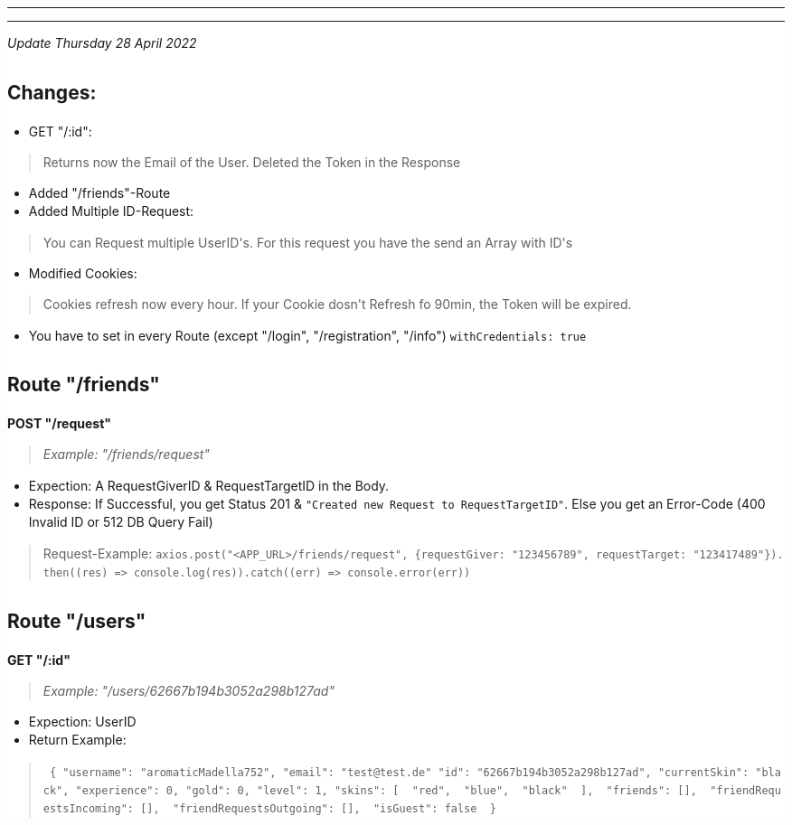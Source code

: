 
***
***
*Update Thursday 28 April 2022*
## Changes:
- GET "/:id":
> Returns now the Email of the User. Deleted the Token in the Response
- Added "/friends"-Route
- Added Multiple ID-Request:
> You can Request multiple UserID's. For this request you have the send an Array with ID's
- Modified Cookies:
> Cookies refresh now every hour. If your Cookie dosn't Refresh fo 90min, the Token will be expired.
- You have to set in every Route (except "/login", "/registration", "/info") `withCredentials: true`

## Route "/friends"
**POST "/request"**
> *Example: "/friends/request"*
- Expection: A RequestGiverID & RequestTargetID in the Body.
- Response: If Successful, you get Status 201 & `"Created new Request to RequestTargetID"`. Else you get an Error-Code (400 Invalid ID or 512 DB Query Fail)
> Request-Example:
> `axios.post("<APP_URL>/friends/request", {requestGiver: "123456789", requestTarget: "123417489"}).then((res) => console.log(res)).catch((err) => console.error(err))`

## Route "/users"

 **GET "/:id"**

> *Example: "/users/62667b194b3052a298b127ad"*


- Expection: UserID
- Return Example:

> `	{
>     		"username": "aromaticMadella752",
>     "email": "test@test.de"
>     		"id": "62667b194b3052a298b127ad",
>     		"currentSkin": "black",
>     		"experience": 0,
>     		"gold": 0,
>     		"level": 1,
>     	    "skins": [ 
>     		    "red", 
>     		    "blue", 
>     		    "black" 
>     	    ], 
>     	   "friends": [], 
>     	   "friendRequestsIncoming": [], 
>     	   "friendRequestsOutgoing": [], 
>     	   "isGuest": false 
>        }`
